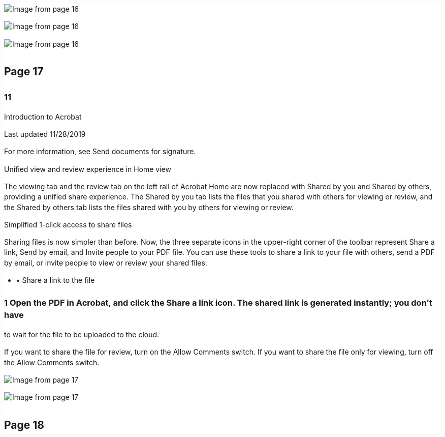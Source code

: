 
![Image from page 16](./images/page_16_img_1_4130aa98.png)


![Image from page 16](./images/page_16_img_2_b2821e00.png)


![Image from page 16](./images/page_16_img_3_f51e69dc.png)


## Page 17

### 11
Introduction to Acrobat

Last updated 11/28/2019

For more information, see Send documents for signature.

Unified view and review experience in Home view

The viewing tab and the review tab on the left rail of Acrobat Home are now replaced with Shared by you and Shared 
by others, providing a unified share experience. The Shared by you tab lists the files that you shared with others for 
viewing or review, and the Shared by others tab lists the files shared with you by others for viewing or review.

Simplified 1-click access to share files

Sharing files is now simpler than before. Now, the three separate icons in the upper-right corner of the toolbar represent 
Share a link, Send by email, and Invite people to your PDF file. You can use these tools to share a link to your file with 
others, send a PDF by email, or invite people to view or review your shared files.

- •
Share a link to the file

### 1 Open the PDF in Acrobat, and click the Share a link icon. The shared link is generated instantly; you don't have 
to wait for the file to be uploaded to the cloud.

If you want to share the file for review, turn on the Allow Comments switch. If you want to share the file only 
for viewing, turn off the Allow Comments switch.


![Image from page 17](./images/page_17_img_0_d0a2107a.png)


![Image from page 17](./images/page_17_img_1_849946b8.png)


## Page 18
